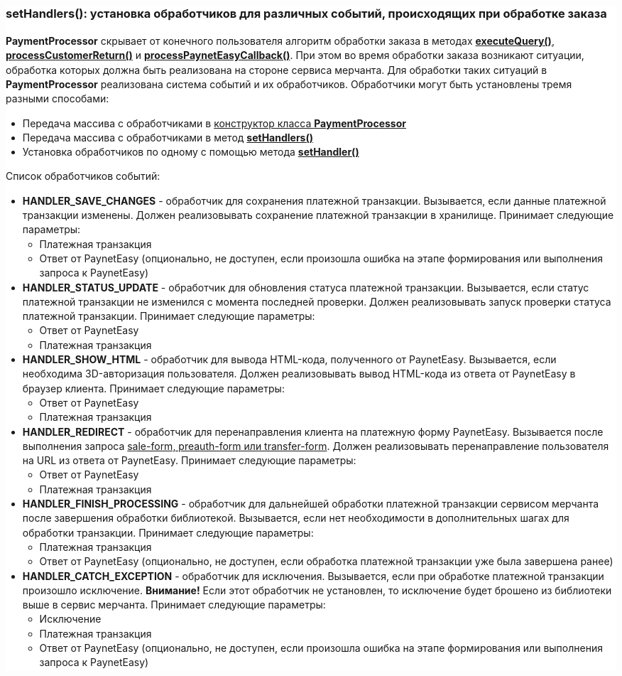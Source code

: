 ### <a name="setHandlers"></a> setHandlers(): установка обработчиков для различных событий, происходящих при обработке заказа

**PaymentProcessor** скрывает от конечного пользователя алгоритм обработки заказа в методах **[executeQuery()](#executeQuery)**, **[processCustomerReturn()](#processCustomerReturn)** и **[processPaynetEasyCallback()](processPaynetEasyCallback)**. При этом во время обработки заказа возникают ситуации, обработка которых должна быть реализована на стороне сервиса мерчанта. Для обработки таких ситуаций в **PaymentProcessor** реализована система событий и их обработчиков. Обработчики могут быть установлены тремя разными способами:
* Передача массива c обработчиками в [конструктор класса **PaymentProcessor**](../../../source/PaynetEasy/PaynetEasyApi/PaymentProcessor.php#L101)
* Передача массива с обработчиками в метод [**setHandlers()**](../../../source/PaynetEasy/PaynetEasyApi/PaymentProcessor.php#L250)
* Установка обработчиков по одному с помощью метода **[setHandler()](../../../source/PaynetEasy/PaynetEasyApi/PaymentProcessor.php#L226)**

Список обработчиков событий:
* **HANDLER_SAVE_CHANGES** - обработчик для сохранения платежной транзакции. Вызывается, если данные платежной транзакции изменены. Должен реализовывать сохранение платежной транзакции в хранилище. Принимает следующие параметры:
    * Платежная транзакция
    * Ответ от PaynetEasy (опционально, не доступен, если произошла ошибка на этапе формирования или выполнения запроса к PaynetEasy)
* **HANDLER_STATUS_UPDATE** - обработчик для обновления статуса платежной транзакции. Вызывается, если статус платежной транзакции не изменился с момента последней проверки. Должен реализовывать запуск проверки статуса платежной транзакции. Принимает следующие параметры:
    * Ответ от PaynetEasy
    * Платежная транзакция
* **HANDLER_SHOW_HTML** - обработчик для вывода HTML-кода, полученного от PaynetEasy. Вызывается, если необходима 3D-авторизация пользователя. Должен реализовывать вывод HTML-кода из ответа от PaynetEasy в браузер клиента. Принимает следующие параметры:
    * Ответ от PaynetEasy
    * Платежная транзакция
* **HANDLER_REDIRECT** - обработчик для перенаправления клиента на платежную форму PaynetEasy. Вызывается после выполнения запроса [sale-form, preauth-form или transfer-form](../payment-scenarios/05-payment-form-integration.md). Должен реализовывать перенаправление пользователя на URL из ответа от PaynetEasy. Принимает следующие параметры:
    * Ответ от PaynetEasy
    * Платежная транзакция
* **HANDLER_FINISH_PROCESSING** - обработчик для дальнейшей обработки платежной транзакции сервисом мерчанта после завершения обработки библиотекой. Вызывается, если нет необходимости в дополнительных шагах для обработки транзакции. Принимает следующие параметры:
    * Платежная транзакция
    * Ответ от PaynetEasy (опционально, не доступен, если обработка платежной транзакции уже была завершена ранее)
* **HANDLER_CATCH_EXCEPTION** - обработчик для исключения. Вызывается, если при обработке платежной транзакции произошло исключение. **Внимание!** Если этот обработчик не установлен, то исключение будет брошено из библиотеки выше в сервис мерчанта. Принимает следующие параметры:
    * Исключение
    * Платежная транзакция
    * Ответ от PaynetEasy (опционально, не доступен, если произошла ошибка на этапе формирования или выполнения запроса к PaynetEasy)
